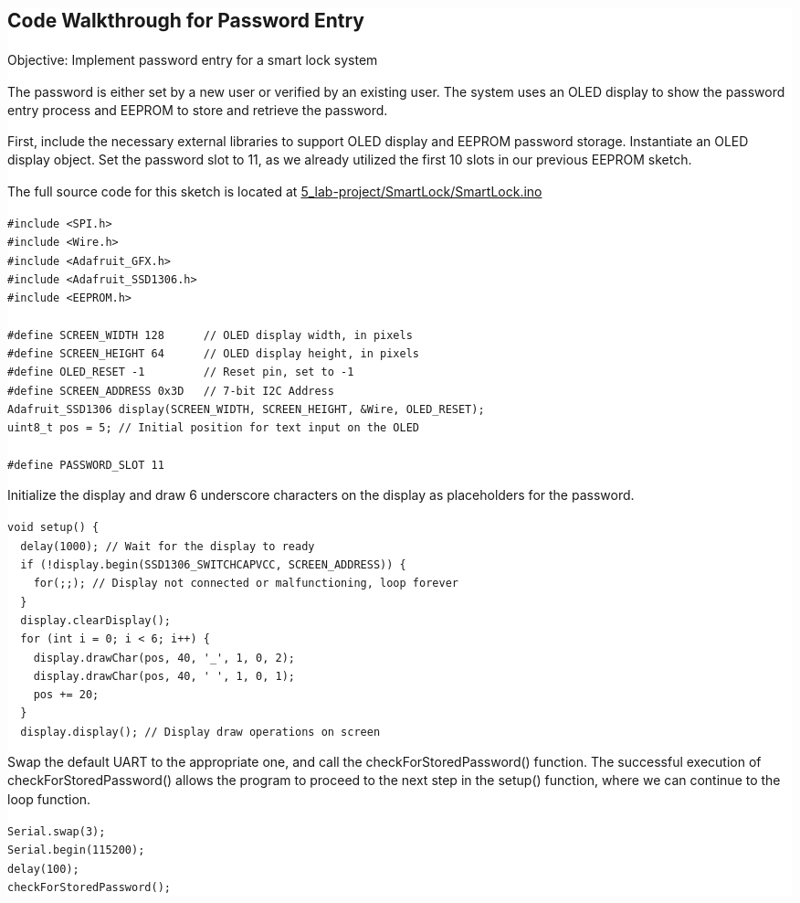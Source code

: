 ## Code Walkthrough for Password Entry

Objective: Implement password entry for a smart lock system

The password is either set by a new user or verified by an existing user. The system uses an OLED display to show the password entry process and EEPROM to store and retrieve the password.

First, include the necessary external libraries to support OLED display and EEPROM password storage. Instantiate an OLED display object. Set the password slot to 11, as we already utilized the first 10 slots in our previous EEPROM sketch.

The full source code for this sketch is located at [5_lab-project/SmartLock/SmartLock.ino]()

```arduino
#include <SPI.h>
#include <Wire.h>
#include <Adafruit_GFX.h>
#include <Adafruit_SSD1306.h>
#include <EEPROM.h>

#define SCREEN_WIDTH 128      // OLED display width, in pixels
#define SCREEN_HEIGHT 64      // OLED display height, in pixels
#define OLED_RESET -1         // Reset pin, set to -1
#define SCREEN_ADDRESS 0x3D   // 7-bit I2C Address
Adafruit_SSD1306 display(SCREEN_WIDTH, SCREEN_HEIGHT, &Wire, OLED_RESET);
uint8_t pos = 5; // Initial position for text input on the OLED

#define PASSWORD_SLOT 11
```

Initialize the display and draw 6 underscore characters on the display as placeholders for the password. 

```arduino
void setup() {
  delay(1000); // Wait for the display to ready
  if (!display.begin(SSD1306_SWITCHCAPVCC, SCREEN_ADDRESS)) {
    for(;;); // Display not connected or malfunctioning, loop forever
  }
  display.clearDisplay();
  for (int i = 0; i < 6; i++) {
    display.drawChar(pos, 40, '_', 1, 0, 2);
    display.drawChar(pos, 40, ' ', 1, 0, 1);
    pos += 20;
  }
  display.display(); // Display draw operations on screen 
```

Swap the default UART to the appropriate one, and call the checkForStoredPassword() function. The successful execution of checkForStoredPassword() allows the program to proceed to the next step in the setup() function, where we can continue to the loop function.

```arduino
Serial.swap(3);
Serial.begin(115200);
delay(100);
checkForStoredPassword();
```
